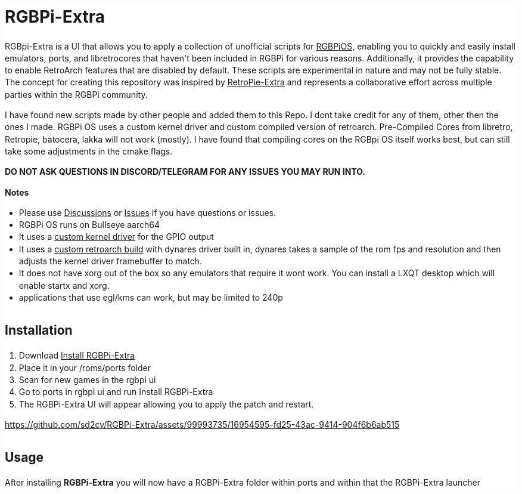 
# RGBPi-Extra

RGBpi-Extra is a UI that allows you to apply a collection of unofficial scripts for [RGBPiOS](https://www.rgb-pi.com/#os), enabling you to quickly and easily install emulators, ports, and libretrocores that haven't been included in RGBPi for various reasons. Additionally, it provides the capability to enable RetroArch features that are disabled by default. These scripts are experimental in nature and may not be fully stable. The concept for creating this repository was inspired by [RetroPie-Extra](https://github.com/Exarkuniv/RetroPie-Extra) and represents a collaborative effort across multiple parties within the RGBPi community.




I have found new scripts made by other people and added them to this Repo. I dont take credit for any of them, other then the ones I made. RGBPi OS uses a custom kernel driver and custom compiled version of retroarch. Pre-Compiled Cores from libretro, Retropie, batocera, lakka will not work (mostly). I have found that compiling cores on the RGBpi OS itself works best, but can still take some adjustments in the cmake flags.

 **DO NOT ASK QUESTIONS IN DISCORD/TELEGRAM FOR ANY ISSUES YOU MAY RUN INTO.**
 
 **Notes**
- Please use [Discussions](https://github.com/sd2cv/RGBPi-Extra/discussions) or [Issues](https://github.com/sd2cv/RGBPi-Extra/issues) if you have questions or issues. 
- RGBPi OS runs on Bullseye aarch64
- It uses a [custom kernel driver](https://github.com/rtomasa/rpi-dpidac) for the GPIO output
- It uses a [custom retroarch build](https://github.com/rtomasa/RetroArch) with dynares driver built in, dynares takes a sample of the rom fps and resolution and then adjusts the kernel driver framebuffer to match.
- It does not have xorg out of the box so any emulators that require it wont work. You can install a LXQT desktop which will enable startx and xorg.
- applications that use egl/kms can work, but may be limited to 240p



## Installation

1. Download [Install RGBPi-Extra](https://github.com/sd2cv/RGBPi-Extra/blob/main/Install%20RGBPi-Extra.sh)
2. Place it in your /roms/ports folder
3. Scan for new games in the rgbpi ui
4. Go to ports in rgbpi ui and run Install RGBPi-Extra
5. The RGBPi-Extra UI will appear allowing you to apply the patch and restart. 




https://github.com/sd2cv/RGBPi-Extra/assets/99993735/16954595-fd25-43ac-9414-904f6b6ab515




## Usage

After installing **RGBPi-Extra** you will now have a RGBPi-Extra folder within ports and within that the RGBPi-Extra launcher
